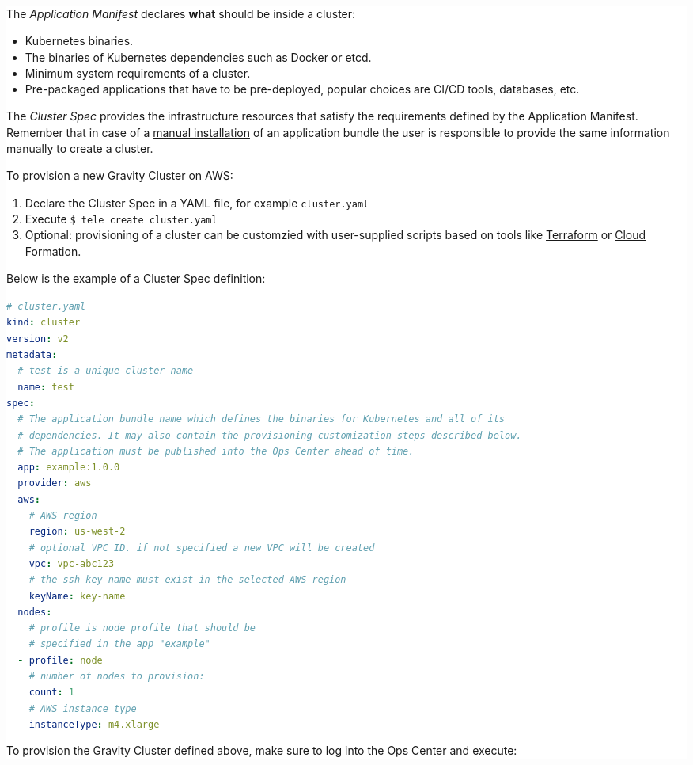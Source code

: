 The _Application Manifest_ declares **what** should be inside a cluster:

* Kubernetes binaries.
* The binaries of Kubernetes dependencies such as Docker or etcd.
* Minimum system requirements of a cluster.
* Pre-packaged applications that have to be pre-deployed, popular choices
  are CI/CD tools, databases, etc.

The _Cluster Spec_ provides the infrastructure resources that satisfy the requirements
defined by the Application Manifest. Remember that in case of a [manual installation](quickstart/#installing-the-application)
of an application bundle the user is responsible to provide the same information manually
to create a cluster.

To provision a new Gravity Cluster on AWS:

1. Declare the Cluster Spec in a YAML file, for example `cluster.yaml`
2. Execute `$ tele create cluster.yaml`
3. Optional: provisioning of a cluster can be customzied with user-supplied
   scripts based on tools like [Terraform](https://www.terraform.io/) or
   [Cloud Formation](https://aws.amazon.com/cloudformation/).

Below is the example of a Cluster Spec definition:

```yaml
# cluster.yaml
kind: cluster
version: v2
metadata:
  # test is a unique cluster name
  name: test
spec:
  # The application bundle name which defines the binaries for Kubernetes and all of its
  # dependencies. It may also contain the provisioning customization steps described below.
  # The application must be published into the Ops Center ahead of time.
  app: example:1.0.0
  provider: aws
  aws:
    # AWS region
    region: us-west-2
    # optional VPC ID. if not specified a new VPC will be created
    vpc: vpc-abc123
    # the ssh key name must exist in the selected AWS region
    keyName: key-name
  nodes:
    # profile is node profile that should be
    # specified in the app "example"
  - profile: node
    # number of nodes to provision:
    count: 1
    # AWS instance type
    instanceType: m4.xlarge
```

To provision the Gravity Cluster defined above, make sure to log into the Ops Center and
execute:
